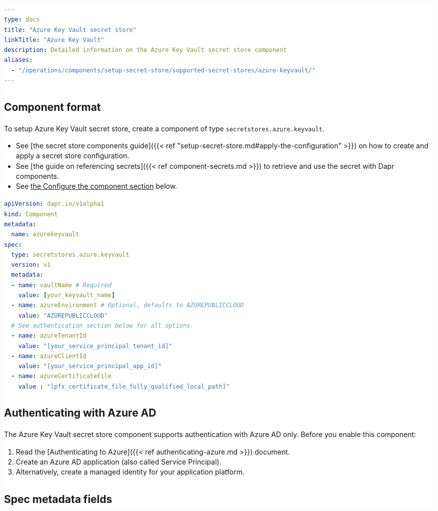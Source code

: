 ```yaml
---
type: docs
title: "Azure Key Vault secret store"
linkTitle: "Azure Key Vault"
description: Detailed information on the Azure Key Vault secret store component
aliases:
  - "/operations/components/setup-secret-store/supported-secret-stores/azure-keyvault/"
---
```


## Component format

To setup Azure Key Vault secret store, create a component of type `secretstores.azure.keyvault`. 
- See [the secret store components guide]({{< ref "setup-secret-store.md#apply-the-configuration" >}}) on how to create and apply a secret store configuration. 
- See [the guide on referencing secrets]({{< ref component-secrets.md >}}) to retrieve and use the secret with Dapr components.
- See [the Configure the component section](#configure-the-component) below.

```yaml
apiVersion: dapr.io/v1alpha1
kind: Component
metadata:
  name: azurekeyvault
spec:
  type: secretstores.azure.keyvault
  version: v1
  metadata:
  - name: vaultName # Required
    value: [your_keyvault_name]
  - name: azureEnvironment # Optional, defaults to AZUREPUBLICCLOUD
    value: "AZUREPUBLICCLOUD"
  # See authentication section below for all options
  - name: azureTenantId
    value: "[your_service_principal_tenant_id]"
  - name: azureClientId
    value: "[your_service_principal_app_id]"
  - name: azureCertificateFile
    value : "[pfx_certificate_file_fully_qualified_local_path]"
```

## Authenticating with Azure AD

The Azure Key Vault secret store component supports authentication with Azure AD only. Before you enable this component:
1. Read the [Authenticating to Azure]({{< ref authenticating-azure.md >}}) document.
1. Create an Azure AD application (also called Service Principal). 
1. Alternatively, create a managed identity for your application platform.

## Spec metadata fields
